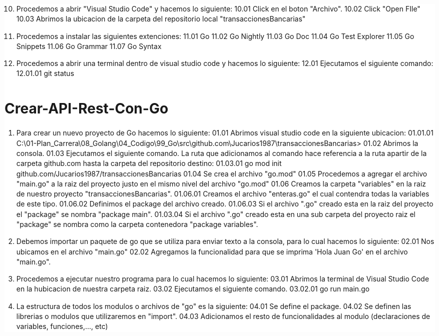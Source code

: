 10. Procedemos a abrir "Visual Studio Code" y hacemos lo siguiente:
	10.01 Click en el boton "Archivo".
	10.02 Click "Open FIle"
	10.03 Abrimos la ubicacion de la carpeta del repositorio local "transaccionesBancarias"

11. Procedemos a instalar las siguientes extenciones:
	11.01 Go
	11.02 Go Nightly
	11.03 Go Doc
	11.04 Go Test Explorer
	11.05 Go Snippets
	11.06 Go Grammar
	11.07 Go Syntax

12. Procedemos a abrir una terminal dentro de visual studio code y hacemos lo siguiente:
	12.01 Ejecutamos el siguiente comando:
		12.01.01 git status

# Crear-API-Rest-Con-Go

01. Para crear un nuevo proyecto de Go hacemos lo siguiente:
	01.01 Abrimos visual studio code en la siguiente ubicacion:
		01.01.01 C:\01-Plan_Carrera\08_Golang\04_Codigo\99_Go\src\github.com\Jucarios1987\transaccionesBancarias> 
	01.02 Abrimos la consola.
	01.03 Ejecutamos el siguiente comando. La ruta que adicionamos al comando hace referencia a la ruta apartir de la carpeta github.com hasta la carpeta del repositorio destino:
		01.03.01 go mod init github.com/Jucarios1987/transaccionesBancarias
	01.04 Se crea el archivo "go.mod"
	01.05 Procedemos a agregar el archivo "main.go" a la raiz del proyecto justo en el mismo nivel del archivo "go.mod"
	01.06 Creamos la carpeta "variables" en la raiz de nuestro proyecto "transaccionesBancarias".
		01.06.01 Creamos el archivo "enteras.go" el cual contendra todas la variables de este tipo.
		01.06.02 Definimos el package del archivo creado.
		01.06.03 Si el archivo ".go" creado esta en la raiz del proyecto el "package" se nombra "package main".
		01.03.04 Si el archivo ".go" creado esta en una sub carpeta del proyecto raiz el "package" se nombra como la carpeta contenedora "package variables".

02. Debemos importar un paquete de go que se utiliza para enviar texto a la consola, para lo cual hacemos lo siguiente:
	02.01 Nos ubicamos en el archivo "main.go"
	02.02 Agregamos la funcionalidad para que se imprima 'Hola Juan Go' en el archivo "main.go".

03. Procedemos a ejecutar nuestro programa para lo cual hacemos lo siguiente:
	03.01 Abrimos la terminal de Visual Studio Code en la hubicacion de nuestra carpeta raiz.
	03.02 Ejecutamos el siguiente comando.
		03.02.01 go run main.go

04. La estructura de todos los modulos o archivos de "go" es la siguiente:
	04.01 Se define el package.
	04.02 Se definen las librerias o modulos que utilizaremos en "import".
	04.03 Adicionamos el resto de funcionalidades al modulo (declaraciones de variables, funciones,..., etc)
